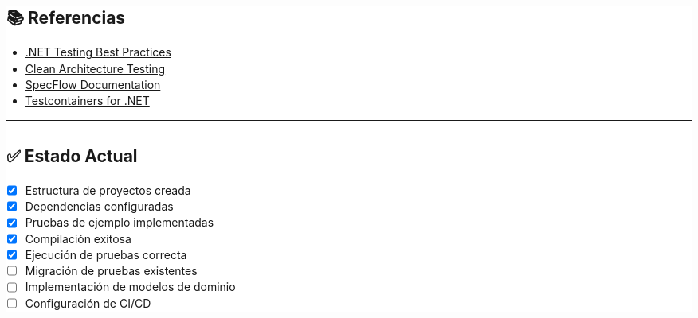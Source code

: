 ## 📚 Referencias

- [.NET Testing Best Practices](https://docs.microsoft.com/en-us/dotnet/core/testing/best-practices)
- [Clean Architecture Testing](https://blog.cleancoder.com/uncle-bob/2012/08/13/the-clean-architecture.html)
- [SpecFlow Documentation](https://docs.specflow.org/)
- [Testcontainers for .NET](https://testcontainers.com/languages/dotnet/)

---

## ✅ Estado Actual

- [x] Estructura de proyectos creada
- [x] Dependencias configuradas
- [x] Pruebas de ejemplo implementadas
- [x] Compilación exitosa
- [x] Ejecución de pruebas correcta
- [ ] Migración de pruebas existentes
- [ ] Implementación de modelos de dominio
- [ ] Configuración de CI/CD
